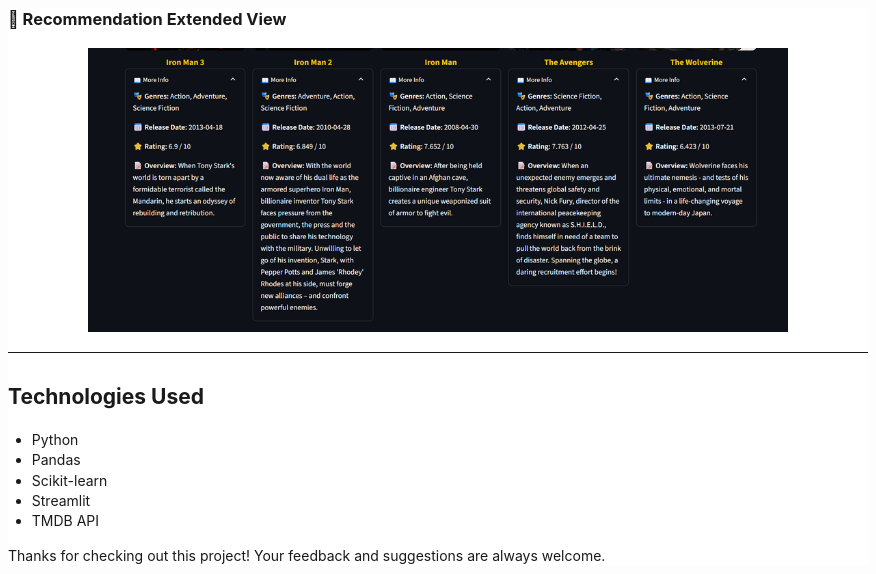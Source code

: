 ### 🔹 Recommendation Extended View
<p align="center">
  <img src="screenshots/recommendation_expanded.png" alt="Recommendation Expanded View" width="700"/>
</p>

---

##  Technologies Used

- Python  
- Pandas  
- Scikit-learn  
- Streamlit  
- TMDB API


Thanks for checking out this project! Your feedback and suggestions are always welcome.





